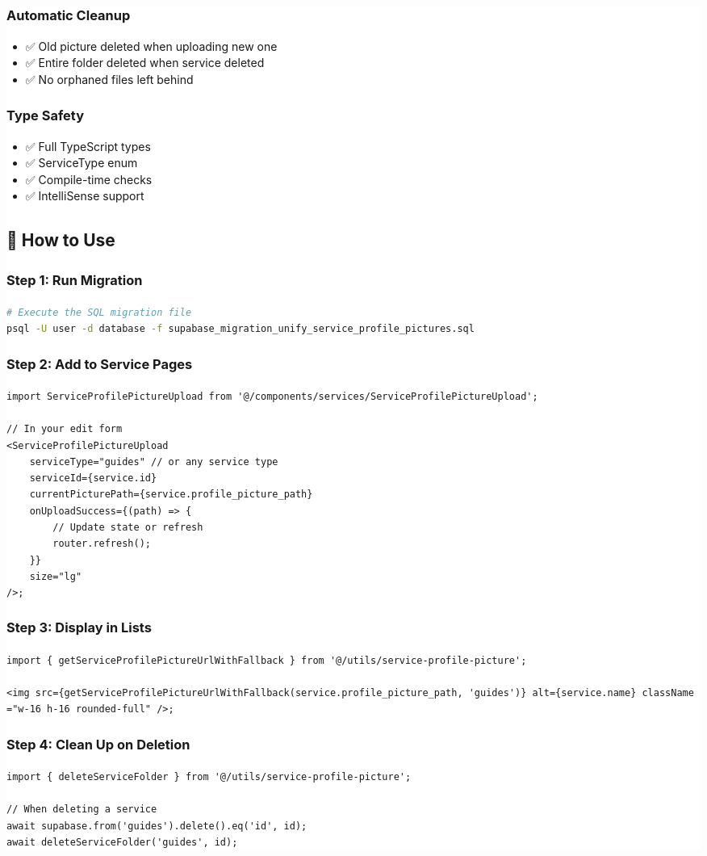### Automatic Cleanup

- ✅ Old picture deleted when uploading new one
- ✅ Entire folder deleted when service deleted
- ✅ No orphaned files left behind

### Type Safety

- ✅ Full TypeScript types
- ✅ ServiceType enum
- ✅ Compile-time checks
- ✅ IntelliSense support

## 🚀 How to Use

### Step 1: Run Migration

```bash
# Execute the SQL migration file
psql -U user -d database -f supabase_migration_unify_service_profile_pictures.sql
```

### Step 2: Add to Service Pages

```tsx
import ServiceProfilePictureUpload from '@/components/services/ServiceProfilePictureUpload';

// In your edit form
<ServiceProfilePictureUpload
    serviceType="guides" // or any service type
    serviceId={service.id}
    currentPicturePath={service.profile_picture_path}
    onUploadSuccess={(path) => {
        // Update state or refresh
        router.refresh();
    }}
    size="lg"
/>;
```

### Step 3: Display in Lists

```tsx
import { getServiceProfilePictureUrlWithFallback } from '@/utils/service-profile-picture';

<img src={getServiceProfilePictureUrlWithFallback(service.profile_picture_path, 'guides')} alt={service.name} className="w-16 h-16 rounded-full" />;
```

### Step 4: Clean Up on Deletion

```tsx
import { deleteServiceFolder } from '@/utils/service-profile-picture';

// When deleting a service
await supabase.from('guides').delete().eq('id', id);
await deleteServiceFolder('guides', id);
```
